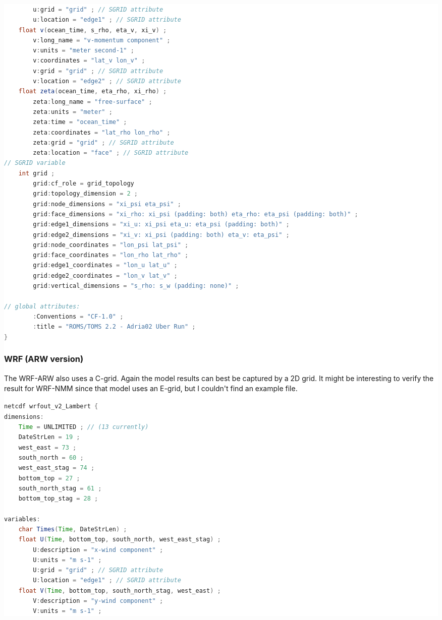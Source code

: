 ```java
        u:grid = "grid" ; // SGRID attribute
        u:location = "edge1" ; // SGRID attribute
    float v(ocean_time, s_rho, eta_v, xi_v) ;
        v:long_name = "v-momentum component" ;
        v:units = "meter second-1" ;
        v:coordinates = "lat_v lon_v" ;
        v:grid = "grid" ; // SGRID attribute
        v:location = "edge2" ; // SGRID attribute
    float zeta(ocean_time, eta_rho, xi_rho) ;
        zeta:long_name = "free-surface" ;
        zeta:units = "meter" ;
        zeta:time = "ocean_time" ;
        zeta:coordinates = "lat_rho lon_rho" ;
        zeta:grid = "grid" ; // SGRID attribute
        zeta:location = "face" ; // SGRID attribute
// SGRID variable
    int grid ;
        grid:cf_role = grid_topology
        grid:topology_dimension = 2 ;
        grid:node_dimensions = "xi_psi eta_psi" ;
        grid:face_dimensions = "xi_rho: xi_psi (padding: both) eta_rho: eta_psi (padding: both)" ;
        grid:edge1_dimensions = "xi_u: xi_psi eta_u: eta_psi (padding: both)" ;
        grid:edge2_dimensions = "xi_v: xi_psi (padding: both) eta_v: eta_psi" ;
        grid:node_coordinates = "lon_psi lat_psi" ;
        grid:face_coordinates = "lon_rho lat_rho" ;
        grid:edge1_coordinates = "lon_u lat_u" ;
        grid:edge2_coordinates = "lon_v lat_v" ;
        grid:vertical_dimensions = "s_rho: s_w (padding: none)" ;

// global attributes:
        :Conventions = "CF-1.0" ;
        :title = "ROMS/TOMS 2.2 - Adria02 Uber Run" ;
}
```

### WRF (ARW version)

The WRF-ARW also uses a C-grid.
Again the model results can best be captured by a 2D grid.
It might be interesting to verify the result for WRF-NMM since that model uses an E-grid,
but I couldn't find an example file.

```java
netcdf wrfout_v2_Lambert {
dimensions:
    Time = UNLIMITED ; // (13 currently)
    DateStrLen = 19 ;
    west_east = 73 ;
    south_north = 60 ;
    west_east_stag = 74 ;
    bottom_top = 27 ;
    south_north_stag = 61 ;
    bottom_top_stag = 28 ;

variables:
    char Times(Time, DateStrLen) ;
    float U(Time, bottom_top, south_north, west_east_stag) ;
        U:description = "x-wind component" ;
        U:units = "m s-1" ;
        U:grid = "grid" ; // SGRID attribute
        U:location = "edge1" ; // SGRID attribute
    float V(Time, bottom_top, south_north_stag, west_east) ;
        V:description = "y-wind component" ;
        V:units = "m s-1" ;
```